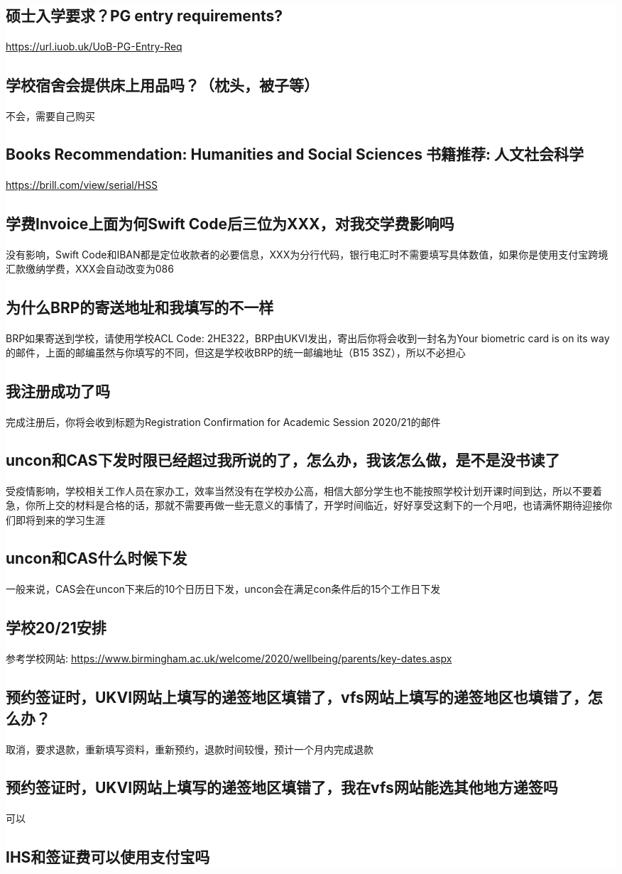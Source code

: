 ## 硕士入学要求？PG entry requirements?

https://url.iuob.uk/UoB-PG-Entry-Req

## 学校宿舍会提供床上用品吗？（枕头，被子等）

不会，需要自己购买

## Books Recommendation: Humanities and Social Sciences 书籍推荐: 人文社会科学

https://brill.com/view/serial/HSS

## 学费Invoice上面为何Swift Code后三位为XXX，对我交学费影响吗

没有影响，Swift Code和IBAN都是定位收款者的必要信息，XXX为分行代码，银行电汇时不需要填写具体数值，如果你是使用支付宝跨境汇款缴纳学费，XXX会自动改变为086

## 为什么BRP的寄送地址和我填写的不一样

BRP如果寄送到学校，请使用学校ACL Code: 2HE322，BRP由UKVI发出，寄出后你将会收到一封名为Your biometric card is on its way的邮件，上面的邮编虽然与你填写的不同，但这是学校收BRP的统一邮编地址（B15 3SZ），所以不必担心

## 我注册成功了吗

完成注册后，你将会收到标题为Registration Confirmation for Academic Session 2020/21的邮件

## uncon和CAS下发时限已经超过我所说的了，怎么办，我该怎么做，是不是没书读了

受疫情影响，学校相关工作人员在家办工，效率当然没有在学校办公高，相信大部分学生也不能按照学校计划开课时间到达，所以不要着急，你所上交的材料是合格的话，那就不需要再做一些无意义的事情了，开学时间临近，好好享受这剩下的一个月吧，也请满怀期待迎接你们即将到来的学习生涯

## uncon和CAS什么时候下发

一般来说，CAS会在uncon下来后的10个日历日下发，uncon会在满足con条件后的15个工作日下发

## 学校20/21安排

参考学校网站: https://www.birmingham.ac.uk/welcome/2020/wellbeing/parents/key-dates.aspx

## 预约签证时，UKVI网站上填写的递签地区填错了，vfs网站上填写的递签地区也填错了，怎么办？

取消，要求退款，重新填写资料，重新预约，退款时间较慢，预计一个月内完成退款

## 预约签证时，UKVI网站上填写的递签地区填错了，我在vfs网站能选其他地方递签吗

可以

## IHS和签证费可以使用支付宝吗
